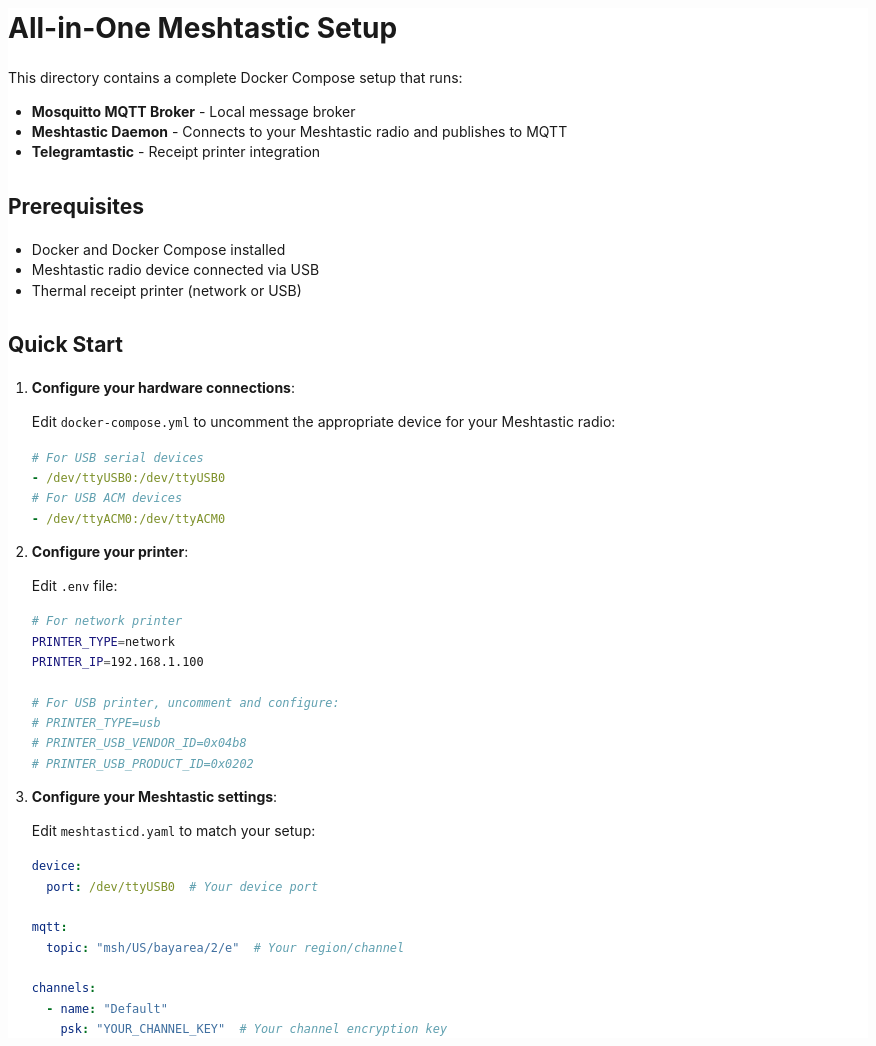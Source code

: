 # All-in-One Meshtastic Setup

This directory contains a complete Docker Compose setup that runs:
- **Mosquitto MQTT Broker** - Local message broker
- **Meshtastic Daemon** - Connects to your Meshtastic radio and publishes to MQTT
- **Telegramtastic** - Receipt printer integration

## Prerequisites

- Docker and Docker Compose installed
- Meshtastic radio device connected via USB
- Thermal receipt printer (network or USB)

## Quick Start

1. **Configure your hardware connections**:
   
   Edit `docker-compose.yml` to uncomment the appropriate device for your Meshtastic radio:
   ```yaml
   # For USB serial devices
   - /dev/ttyUSB0:/dev/ttyUSB0
   # For USB ACM devices  
   - /dev/ttyACM0:/dev/ttyACM0
   ```

2. **Configure your printer**:
   
   Edit `.env` file:
   ```bash
   # For network printer
   PRINTER_TYPE=network
   PRINTER_IP=192.168.1.100
   
   # For USB printer, uncomment and configure:
   # PRINTER_TYPE=usb
   # PRINTER_USB_VENDOR_ID=0x04b8
   # PRINTER_USB_PRODUCT_ID=0x0202
   ```

3. **Configure your Meshtastic settings**:
   
   Edit `meshtasticd.yaml` to match your setup:
   ```yaml
   device:
     port: /dev/ttyUSB0  # Your device port
   
   mqtt:
     topic: "msh/US/bayarea/2/e"  # Your region/channel
   
   channels:
     - name: "Default"
       psk: "YOUR_CHANNEL_KEY"  # Your channel encryption key
   ```
